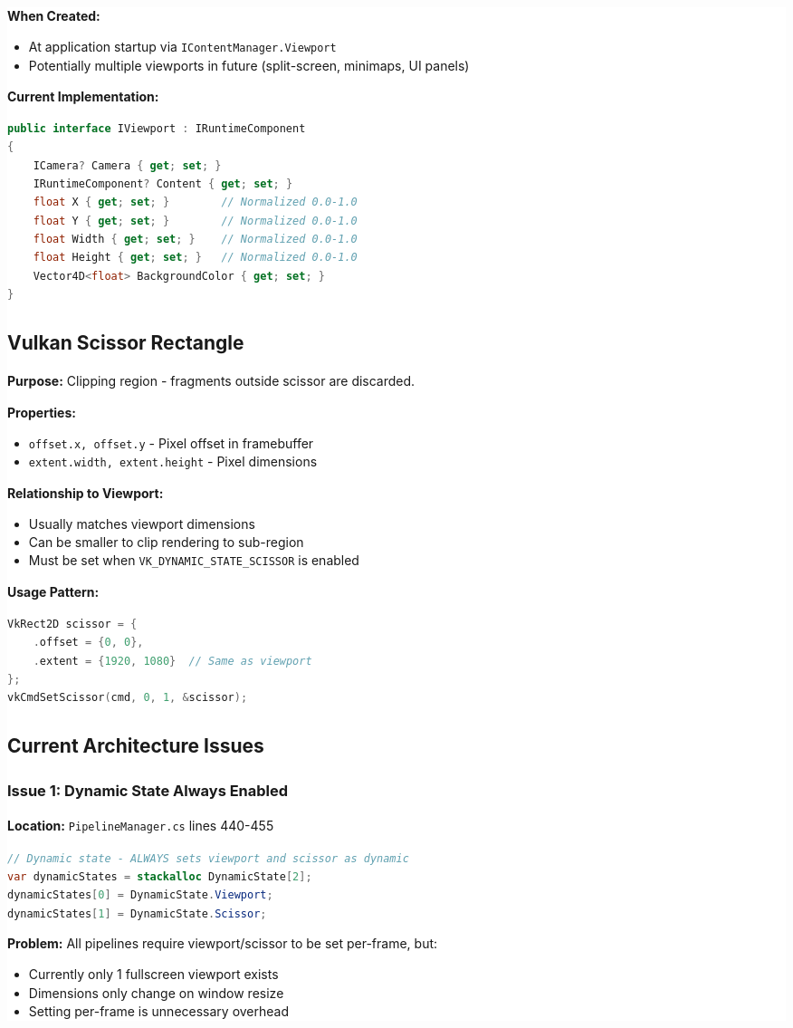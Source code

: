 **When Created:**
- At application startup via `IContentManager.Viewport`
- Potentially multiple viewports in future (split-screen, minimaps, UI panels)

**Current Implementation:**
```csharp
public interface IViewport : IRuntimeComponent
{
    ICamera? Camera { get; set; }
    IRuntimeComponent? Content { get; set; }
    float X { get; set; }        // Normalized 0.0-1.0
    float Y { get; set; }        // Normalized 0.0-1.0  
    float Width { get; set; }    // Normalized 0.0-1.0
    float Height { get; set; }   // Normalized 0.0-1.0
    Vector4D<float> BackgroundColor { get; set; }
}
```

## Vulkan Scissor Rectangle

**Purpose:** Clipping region - fragments outside scissor are discarded.

**Properties:**
- `offset.x, offset.y` - Pixel offset in framebuffer
- `extent.width, extent.height` - Pixel dimensions

**Relationship to Viewport:**
- Usually matches viewport dimensions
- Can be smaller to clip rendering to sub-region
- Must be set when `VK_DYNAMIC_STATE_SCISSOR` is enabled

**Usage Pattern:**
```cpp
VkRect2D scissor = {
    .offset = {0, 0},
    .extent = {1920, 1080}  // Same as viewport
};
vkCmdSetScissor(cmd, 0, 1, &scissor);
```

## Current Architecture Issues

### Issue 1: Dynamic State Always Enabled
**Location:** `PipelineManager.cs` lines 440-455
```csharp
// Dynamic state - ALWAYS sets viewport and scissor as dynamic
var dynamicStates = stackalloc DynamicState[2];
dynamicStates[0] = DynamicState.Viewport;
dynamicStates[1] = DynamicState.Scissor;
```

**Problem:** All pipelines require viewport/scissor to be set per-frame, but:
- Currently only 1 fullscreen viewport exists
- Dimensions only change on window resize
- Setting per-frame is unnecessary overhead
